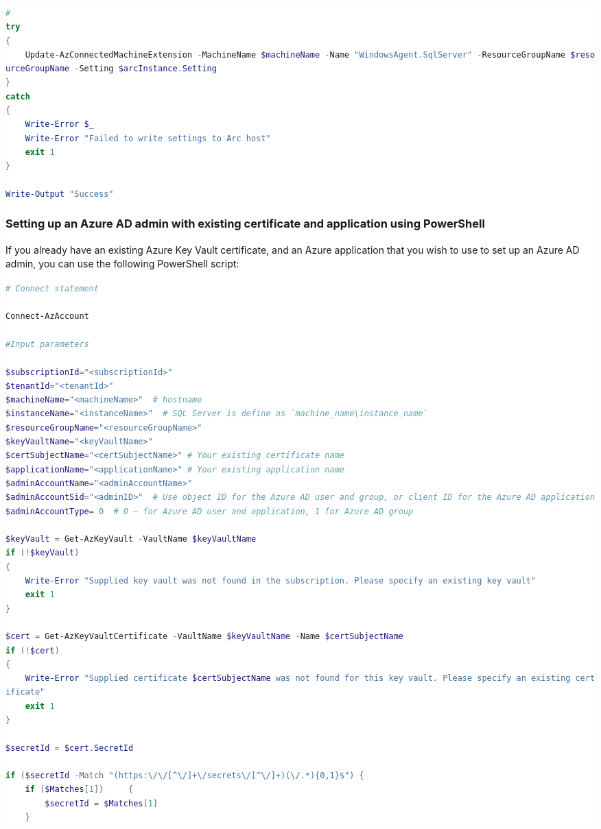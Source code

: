```powershell
#
try
{
    Update-AzConnectedMachineExtension -MachineName $machineName -Name "WindowsAgent.SqlServer" -ResourceGroupName $resourceGroupName -Setting $arcInstance.Setting
}
catch
{
    Write-Error $_
    Write-Error "Failed to write settings to Arc host"
    exit 1
}

Write-Output "Success"
```

### Setting up an Azure AD admin with existing certificate and application using PowerShell

If you already have an existing Azure Key Vault certificate, and an Azure application that you wish to use to set up an Azure AD admin, you can use the following PowerShell script:

```powershell
# Connect statement 

Connect-AzAccount 

#Input parameters 

$subscriptionId="<subscriptionId>" 
$tenantId="<tenantId>" 
$machineName="<machineName>"  # hostname 
$instanceName="<instanceName>"  # SQL Server is define as `machine_name\instance_name` 
$resourceGroupName="<resourceGroupName>" 
$keyVaultName="<keyVaultName>"  
$certSubjectName="<certSubjectName>" # Your existing certificate name
$applicationName="<applicationName>" # Your existing application name 
$adminAccountName="<adminAccountName>"
$adminAccountSid="<adminID>"  # Use object ID for the Azure AD user and group, or client ID for the Azure AD application 
$adminAccountType= 0  # 0 – for Azure AD user and application, 1 for Azure AD group 

$keyVault = Get-AzKeyVault -VaultName $keyVaultName
if (!$keyVault)
{
    Write-Error "Supplied key vault was not found in the subscription. Please specify an existing key vault"
    exit 1
}

$cert = Get-AzKeyVaultCertificate -VaultName $keyVaultName -Name $certSubjectName
if (!$cert)
{
    Write-Error "Supplied certificate $certSubjectName was not found for this key vault. Please specify an existing certificate"
    exit 1
}

$secretId = $cert.SecretId

if ($secretId -Match "(https:\/\/[^\/]+\/secrets\/[^\/]+)(\/.*){0,1}$") {
    if ($Matches[1])     {
        $secretId = $Matches[1]
    }
```